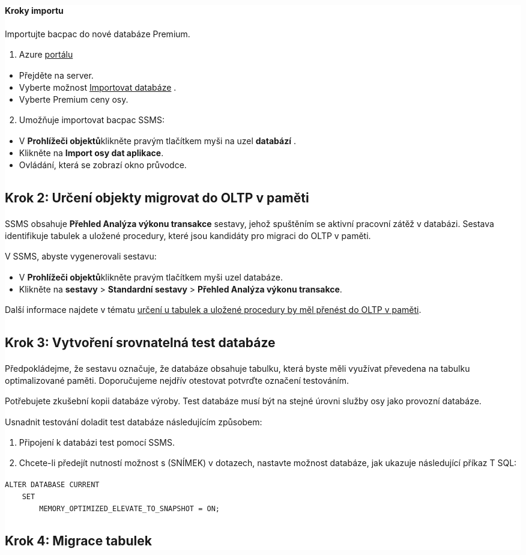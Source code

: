 
#### <a name="import-steps"></a>Kroky importu

Importujte bacpac do nové databáze Premium.

1. Azure [portálu](https://portal.azure.com/)
 - Přejděte na server.
 - Vyberte možnost [Importovat databáze](sql-database-import.md) .
 - Vyberte Premium ceny osy.

2. Umožňuje importovat bacpac SSMS:
 - V **Prohlížeči objektů**klikněte pravým tlačítkem myši na uzel **databází** .
 - Klikněte na **Import osy dat aplikace**.
 - Ovládání, která se zobrazí okno průvodce.


## <a name="step-2-identify-objects-to-migrate-to-in-memory-oltp"></a>Krok 2: Určení objekty migrovat do OLTP v paměti

SSMS obsahuje **Přehled Analýza výkonu transakce** sestavy, jehož spuštěním se aktivní pracovní zátěž v databázi. Sestava identifikuje tabulek a uložené procedury, které jsou kandidáty pro migraci do OLTP v paměti.

V SSMS, abyste vygenerovali sestavu:
- V **Prohlížeči objektů**klikněte pravým tlačítkem myši uzel databáze.
- Klikněte na **sestavy** > **Standardní sestavy** > **Přehled Analýza výkonu transakce**.

Další informace najdete v tématu [určení u tabulek a uložené procedury by měl přenést do OLTP v paměti](http://msdn.microsoft.com/library/dn205133.aspx).


## <a name="step-3-create-a-comparable-test-database"></a>Krok 3: Vytvoření srovnatelná test databáze

Předpokládejme, že sestavu označuje, že databáze obsahuje tabulku, která byste měli využívat převedena na tabulku optimalizované paměti. Doporučujeme nejdřív otestovat potvrďte označení testováním.

Potřebujete zkušební kopii databáze výroby. Test databáze musí být na stejné úrovni služby osy jako provozní databáze.

Usnadnit testování doladit test databáze následujícím způsobem:

1. Připojení k databázi test pomocí SSMS.

2. Chcete-li předejít nutností možnost s (SNÍMEK) v dotazech, nastavte možnost databáze, jak ukazuje následující příkaz T SQL:
```
ALTER DATABASE CURRENT
    SET
        MEMORY_OPTIMIZED_ELEVATE_TO_SNAPSHOT = ON;
```


## <a name="step-4-migrate-tables"></a>Krok 4: Migrace tabulek
